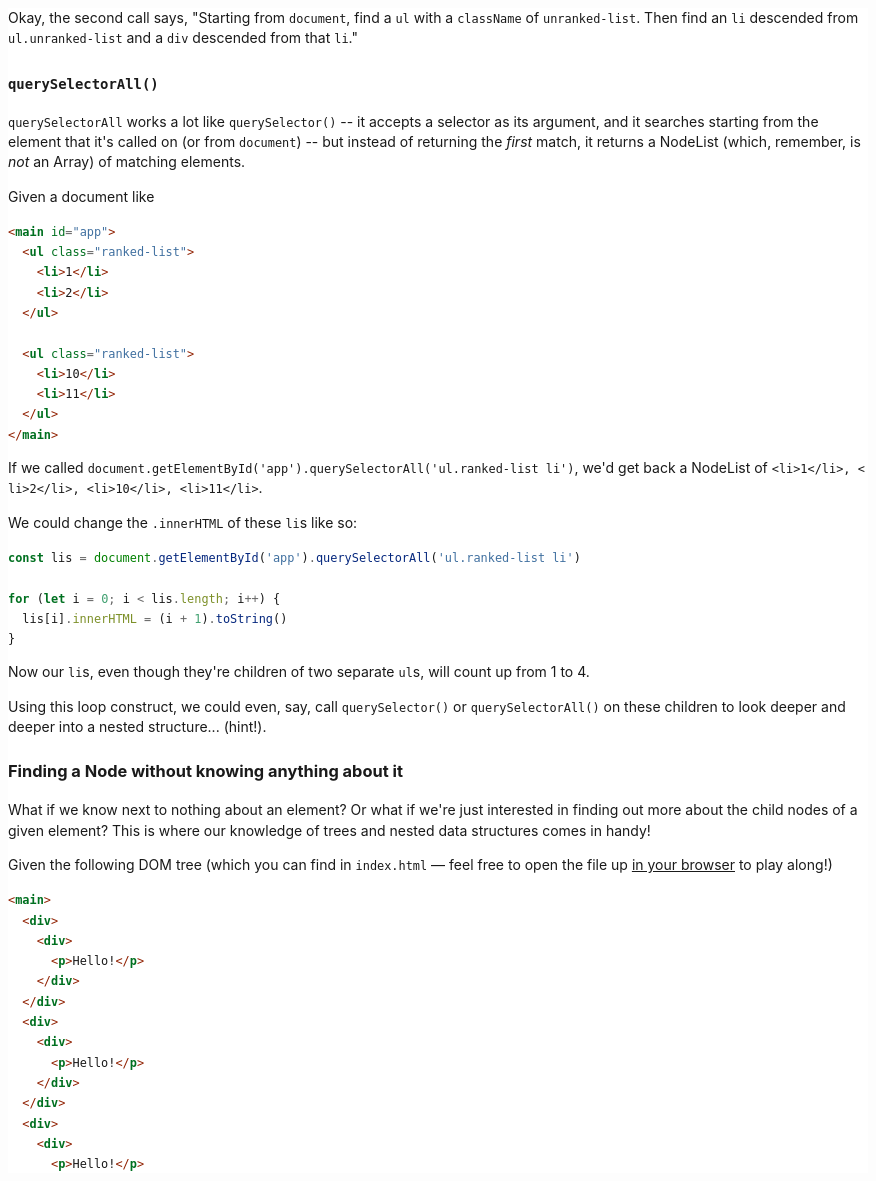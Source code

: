 Okay, the second call says, "Starting from `document`, find a `ul` with a `className` of `unranked-list`. Then find an `li` descended from `ul.unranked-list` and a `div` descended from that `li`."


### `querySelectorAll()`

`querySelectorAll` works a lot like `querySelector()` -- it accepts a selector as its argument, and it searches starting from the element that it's called on (or from `document`) -- but instead of returning the _first_ match, it returns a NodeList (which, remember, is _not_ an Array) of matching elements.

Given a document like

``` html
<main id="app">
  <ul class="ranked-list">
    <li>1</li>
    <li>2</li>
  </ul>

  <ul class="ranked-list">
    <li>10</li>
    <li>11</li>
  </ul>
</main>
```

If we called `document.getElementById('app').querySelectorAll('ul.ranked-list li')`, we'd get back a NodeList of `<li>1</li>, <li>2</li>, <li>10</li>, <li>11</li>`.

We could change the `.innerHTML` of these `li`s like so:

``` javascript
const lis = document.getElementById('app').querySelectorAll('ul.ranked-list li')

for (let i = 0; i < lis.length; i++) {
  lis[i].innerHTML = (i + 1).toString()
}
```

Now our `li`s, even though they're children of two separate `ul`s, will count up from 1 to 4.

Using this loop construct, we could even, say, call `querySelector()` or `querySelectorAll()` on these children to look deeper and deeper into a nested structure... (hint!).


### Finding a Node without knowing anything about it

What if we know next to nothing about an element? Or what if we're just interested in finding out more about the child nodes of a given element? This is where our knowledge of trees and nested data structures comes in handy!

Given the following DOM tree (which you can find in `index.html` — feel free to open the file up [in your browser](https://learn-co-curriculum.github.io/the-dom-is-a-tree/) to play along!)

``` html
<main>
  <div>
    <div>
      <p>Hello!</p>
    </div>
  </div>
  <div>
    <div>
      <p>Hello!</p>
    </div>
  </div>
  <div>
    <div>
      <p>Hello!</p>
```